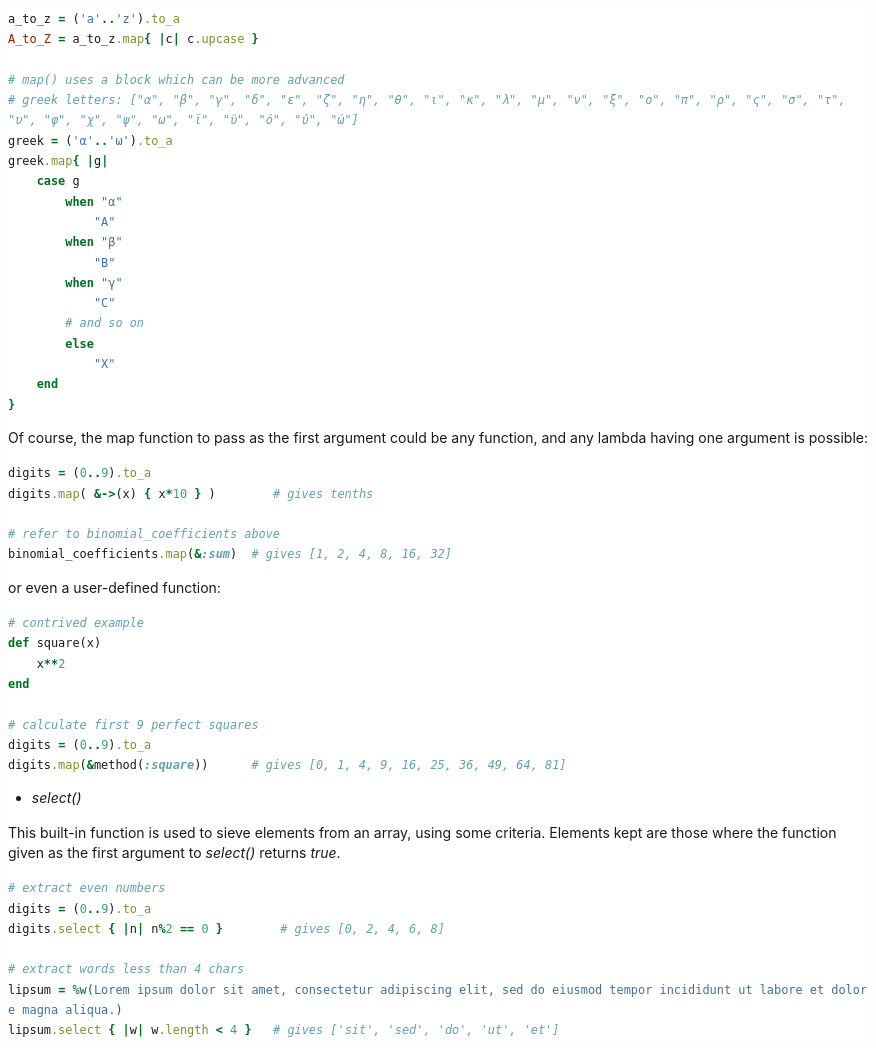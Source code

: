 ```ruby
a_to_z = ('a'..'z').to_a
A_to_Z = a_to_z.map{ |c| c.upcase }

# map() uses a block which can be more advanced
# greek letters: ["α", "β", "γ", "δ", "ε", "ζ", "η", "θ", "ι", "κ", "λ", "μ", "ν", "ξ", "ο", "π", "ρ", "ς", "σ", "τ", "υ", "φ", "χ", "ψ", "ω", "ϊ", "ϋ", "ό", "ύ", "ώ"]
greek = ('α'..'ω').to_a
greek.map{ |g| 
    case g
        when "α"
            "A"
        when "β"
            "B"
        when "γ"
            "C"
        # and so on
        else
            "X"
    end
}
```

Of course, the map function to pass as the first argument could be any function, and any lambda having one argument is possible:

```ruby
digits = (0..9).to_a
digits.map( &->(x) { x*10 } )        # gives tenths

# refer to binomial_coefficients above
binomial_coefficients.map(&:sum)  # gives [1, 2, 4, 8, 16, 32]
```

or even a user-defined function:

```ruby
# contrived example
def square(x)
    x**2
end

# calculate first 9 perfect squares
digits = (0..9).to_a
digits.map(&method(:square))      # gives [0, 1, 4, 9, 16, 25, 36, 49, 64, 81]
```

* *select()*

This built-in function is used to sieve elements from an array, using some criteria. Elements kept are those where the function given as the first argument to *select()* returns *true*.

```ruby
# extract even numbers
digits = (0..9).to_a
digits.select { |n| n%2 == 0 }        # gives [0, 2, 4, 6, 8]

# extract words less than 4 chars
lipsum = %w(Lorem ipsum dolor sit amet, consectetur adipiscing elit, sed do eiusmod tempor incididunt ut labore et dolore magna aliqua.)
lipsum.select { |w| w.length < 4 }   # gives ['sit', 'sed', 'do', 'ut', 'et']
```
